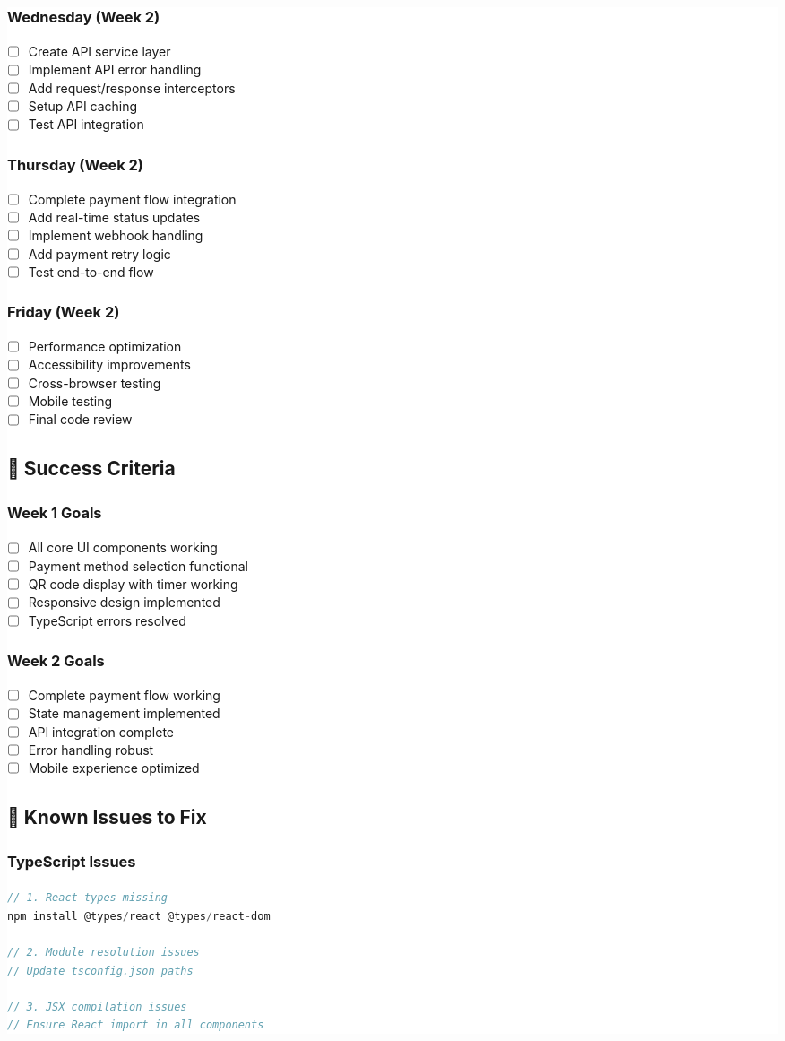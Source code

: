 ### Wednesday (Week 2)

- [ ] Create API service layer
- [ ] Implement API error handling
- [ ] Add request/response interceptors
- [ ] Setup API caching
- [ ] Test API integration

### Thursday (Week 2)

- [ ] Complete payment flow integration
- [ ] Add real-time status updates
- [ ] Implement webhook handling
- [ ] Add payment retry logic
- [ ] Test end-to-end flow

### Friday (Week 2)

- [ ] Performance optimization
- [ ] Accessibility improvements
- [ ] Cross-browser testing
- [ ] Mobile testing
- [ ] Final code review

## 🎯 Success Criteria

### Week 1 Goals

- [ ] All core UI components working
- [ ] Payment method selection functional
- [ ] QR code display with timer working
- [ ] Responsive design implemented
- [ ] TypeScript errors resolved

### Week 2 Goals

- [ ] Complete payment flow working
- [ ] State management implemented
- [ ] API integration complete
- [ ] Error handling robust
- [ ] Mobile experience optimized

## 🐛 Known Issues to Fix

### TypeScript Issues

```typescript
// 1. React types missing
npm install @types/react @types/react-dom

// 2. Module resolution issues
// Update tsconfig.json paths

// 3. JSX compilation issues
// Ensure React import in all components
```
